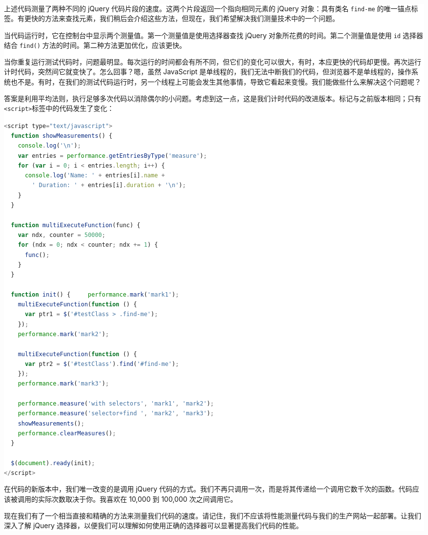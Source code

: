 上述代码测量了两种不同的 jQuery 代码片段的速度。这两个片段返回一个指向相同元素的 jQuery 对象：具有类名 `find-me` 的唯一锚点标签。有更快的方法来查找元素，我们稍后会介绍这些方法，但现在，我们希望解决我们测量技术中的一个问题。

当代码运行时，它在控制台中显示两个测量值。第一个测量值是使用选择器查找 jQuery 对象所花费的时间。第二个测量值是使用 `id` 选择器结合 `find()` 方法的时间。第二种方法更加优化，应该更快。

当你重复运行测试代码时，问题最明显。每次运行的时间都会有所不同，但它们的变化可以很大，有时，本应更快的代码却更慢。再次运行计时代码，突然间它就变快了。怎么回事？嗯，虽然 JavaScript 是单线程的，我们无法中断我们的代码，但浏览器不是单线程的，操作系统也不是。有时，在我们的测试代码运行时，另一个线程上可能会发生其他事情，导致它看起来变慢。我们能做些什么来解决这个问题呢？

答案是利用平均法则，执行足够多次代码以消除偶尔的小问题。考虑到这一点，这是我们计时代码的改进版本。标记与之前版本相同；只有`<script>`标签中的代码发生了变化：

```js
<script type="text/javascript">
  function showMeasurements() {
    console.log('\n');
    var entries = performance.getEntriesByType('measure');
    for (var i = 0; i < entries.length; i++) {
      console.log('Name: ' + entries[i].name +
        ' Duration: ' + entries[i].duration + '\n');
    }
  }

  function multiExecuteFunction(func) {
    var ndx, counter = 50000;
    for (ndx = 0; ndx < counter; ndx += 1) {
      func();
    }
  }

  function init() {     performance.mark('mark1');
    multiExecuteFunction(function () {
      var ptr1 = $('#testClass > .find-me');
    });
    performance.mark('mark2');

    multiExecuteFunction(function () {
      var ptr2 = $('#testClass').find('#find-me');
    });
    performance.mark('mark3');

    performance.measure('with selectors', 'mark1', 'mark2');
    performance.measure('selector+find ', 'mark2', 'mark3');
    showMeasurements();
    performance.clearMeasures();
  }

  $(document).ready(init);
</script>
```

在代码的新版本中，我们唯一改变的是调用 jQuery 代码的方式。我们不再只调用一次，而是将其传递给一个调用它数千次的函数。代码应该被调用的实际次数取决于你。我喜欢在 10,000 到 100,000 次之间调用它。

现在我们有了一个相当直接和精确的方法来测量我们代码的速度。请记住，我们不应该将性能测量代码与我们的生产网站一起部署。让我们深入了解 jQuery 选择器，以便我们可以理解如何使用正确的选择器可以显著提高我们代码的性能。
